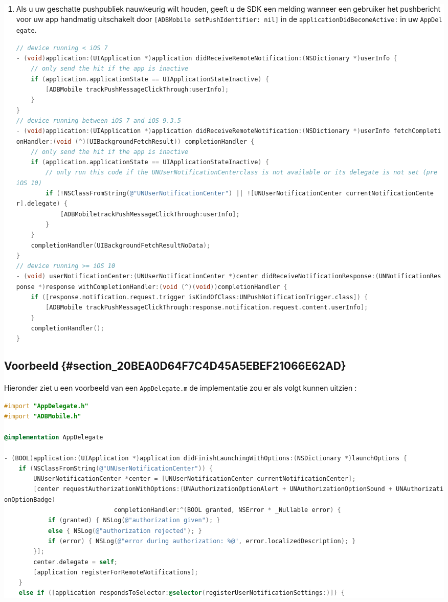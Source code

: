 1. Als u uw geschatte pushpubliek nauwkeurig wilt houden, geeft u de SDK een melding wanneer een gebruiker het pushbericht voor uw app handmatig uitschakelt door `[ADBMobile setPushIdentifier: nil]` in de `applicationDidBecomeActive:` in uw `AppDelegate`.

   ```objective-c
   // device running < iOS 7 
   - (void)application:(UIApplication *)application didReceiveRemoteNotification:(NSDictionary *)userInfo { 
       // only send the hit if the app is inactive 
       if (application.applicationState == UIApplicationStateInactive) {  
           [ADBMobile trackPushMessageClickThrough:userInfo]; 
       } 
   } 
   // device running between iOS 7 and iOS 9.3.5 
   - (void)application:(UIApplication *)application didReceiveRemoteNotification:(NSDictionary *)userInfo fetchCompletionHandler:(void (^)(UIBackgroundFetchResult)) completionHandler { 
       // only send the hit if the app is inactive 
       if (application.applicationState == UIApplicationStateInactive) { 
           // only run this code if the UNUserNotificationCenterclass is not available or its delegate is not set (pre iOS 10) 
           if (!NSClassFromString(@"UNUserNotificationCenter") || ![UNUserNotificationCenter currentNotificationCenter].delegate) {  
               [ADBMobiletrackPushMessageClickThrough:userInfo]; 
           } 
       } 
       completionHandler(UIBackgroundFetchResultNoData); 
   } 
   // device running >= iOS 10 
   - (void) userNotificationCenter:(UNUserNotificationCenter *)center didReceiveNotificationResponse:(UNNotificationResponse *)response withCompletionHandler:(void (^)(void))completionHandler { 
       if ([response.notification.request.trigger isKindOfClass:UNPushNotificationTrigger.class]) { 
           [ADBMobile trackPushMessageClickThrough:response.notification.request.content.userInfo]; 
       } 
       completionHandler(); 
   }
   ```

## Voorbeeld {#section_20BEA0D64F7C4D45A5EBEF21066E62AD}

Hieronder ziet u een voorbeeld van een `AppDelegate.m` de implementatie zou er als volgt kunnen uitzien :

```objective-c
#import "AppDelegate.h" 
#import "ADBMobile.h" 
 
@implementation AppDelegate 
  
- (BOOL)application:(UIApplication *)application didFinishLaunchingWithOptions:(NSDictionary *)launchOptions { 
    if (NSClassFromString(@"UNUserNotificationCenter")) { 
        UNUserNotificationCenter *center = [UNUserNotificationCenter currentNotificationCenter]; 
        [center requestAuthorizationWithOptions:(UNAuthorizationOptionAlert + UNAuthorizationOptionSound + UNAuthorizationOptionBadge) 
                              completionHandler:^(BOOL granted, NSError * _Nullable error) {  
            if (granted) { NSLog(@"authorization given"); } 
            else { NSLog(@"authorization rejected"); } 
            if (error) { NSLog(@"error during authorization: %@", error.localizedDescription); } 
        }]; 
        center.delegate = self; 
        [application registerForRemoteNotifications]; 
    } 
    else if ([application respondsToSelector:@selector(registerUserNotificationSettings:)]) { 
```
